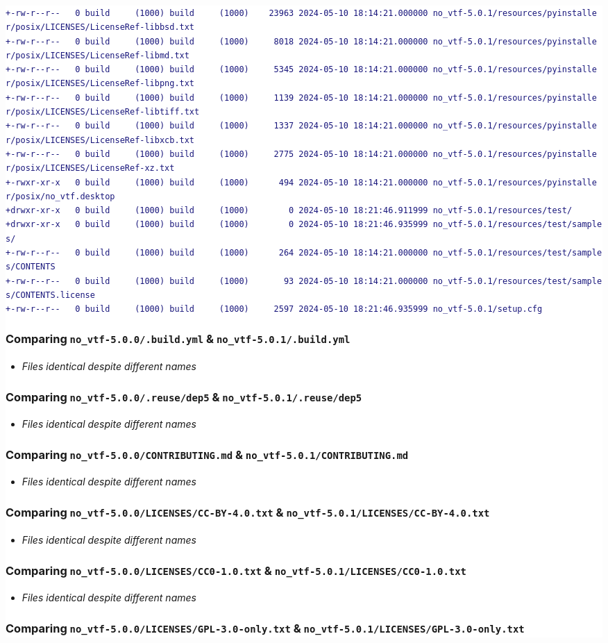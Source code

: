 ```diff
+-rw-r--r--   0 build     (1000) build     (1000)    23963 2024-05-10 18:14:21.000000 no_vtf-5.0.1/resources/pyinstaller/posix/LICENSES/LicenseRef-libbsd.txt
+-rw-r--r--   0 build     (1000) build     (1000)     8018 2024-05-10 18:14:21.000000 no_vtf-5.0.1/resources/pyinstaller/posix/LICENSES/LicenseRef-libmd.txt
+-rw-r--r--   0 build     (1000) build     (1000)     5345 2024-05-10 18:14:21.000000 no_vtf-5.0.1/resources/pyinstaller/posix/LICENSES/LicenseRef-libpng.txt
+-rw-r--r--   0 build     (1000) build     (1000)     1139 2024-05-10 18:14:21.000000 no_vtf-5.0.1/resources/pyinstaller/posix/LICENSES/LicenseRef-libtiff.txt
+-rw-r--r--   0 build     (1000) build     (1000)     1337 2024-05-10 18:14:21.000000 no_vtf-5.0.1/resources/pyinstaller/posix/LICENSES/LicenseRef-libxcb.txt
+-rw-r--r--   0 build     (1000) build     (1000)     2775 2024-05-10 18:14:21.000000 no_vtf-5.0.1/resources/pyinstaller/posix/LICENSES/LicenseRef-xz.txt
+-rwxr-xr-x   0 build     (1000) build     (1000)      494 2024-05-10 18:14:21.000000 no_vtf-5.0.1/resources/pyinstaller/posix/no_vtf.desktop
+drwxr-xr-x   0 build     (1000) build     (1000)        0 2024-05-10 18:21:46.911999 no_vtf-5.0.1/resources/test/
+drwxr-xr-x   0 build     (1000) build     (1000)        0 2024-05-10 18:21:46.935999 no_vtf-5.0.1/resources/test/samples/
+-rw-r--r--   0 build     (1000) build     (1000)      264 2024-05-10 18:14:21.000000 no_vtf-5.0.1/resources/test/samples/CONTENTS
+-rw-r--r--   0 build     (1000) build     (1000)       93 2024-05-10 18:14:21.000000 no_vtf-5.0.1/resources/test/samples/CONTENTS.license
+-rw-r--r--   0 build     (1000) build     (1000)     2597 2024-05-10 18:21:46.935999 no_vtf-5.0.1/setup.cfg
```

### Comparing `no_vtf-5.0.0/.build.yml` & `no_vtf-5.0.1/.build.yml`

 * *Files identical despite different names*

### Comparing `no_vtf-5.0.0/.reuse/dep5` & `no_vtf-5.0.1/.reuse/dep5`

 * *Files identical despite different names*

### Comparing `no_vtf-5.0.0/CONTRIBUTING.md` & `no_vtf-5.0.1/CONTRIBUTING.md`

 * *Files identical despite different names*

### Comparing `no_vtf-5.0.0/LICENSES/CC-BY-4.0.txt` & `no_vtf-5.0.1/LICENSES/CC-BY-4.0.txt`

 * *Files identical despite different names*

### Comparing `no_vtf-5.0.0/LICENSES/CC0-1.0.txt` & `no_vtf-5.0.1/LICENSES/CC0-1.0.txt`

 * *Files identical despite different names*

### Comparing `no_vtf-5.0.0/LICENSES/GPL-3.0-only.txt` & `no_vtf-5.0.1/LICENSES/GPL-3.0-only.txt`
